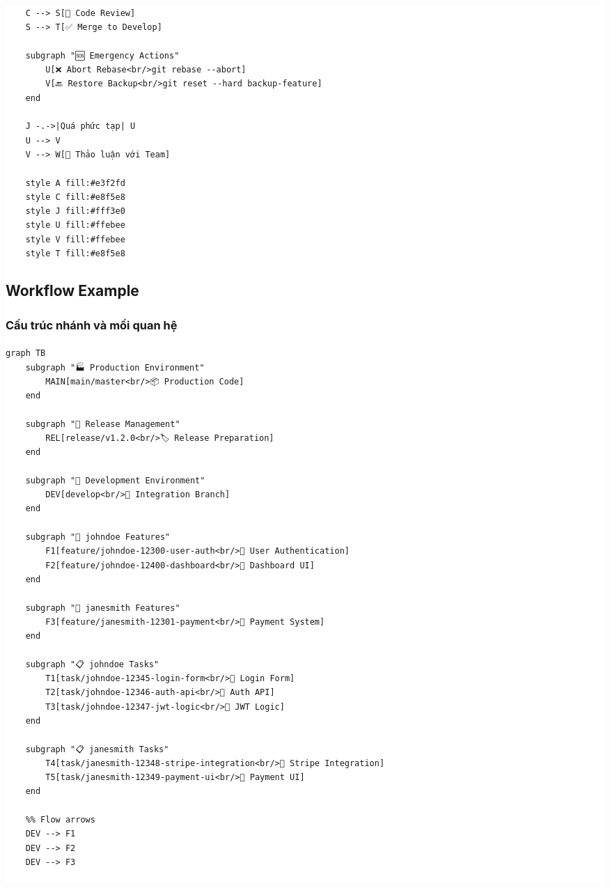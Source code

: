 ```mermaid
    C --> S[👥 Code Review]
    S --> T[✅ Merge to Develop]
    
    subgraph "🆘 Emergency Actions"
        U[❌ Abort Rebase<br/>git rebase --abort]
        V[🔙 Restore Backup<br/>git reset --hard backup-feature]
    end
    
    J -.->|Quá phức tạp| U
    U --> V
    V --> W[💬 Thảo luận với Team]
    
    style A fill:#e3f2fd
    style C fill:#e8f5e8
    style J fill:#fff3e0
    style U fill:#ffebee
    style V fill:#ffebee
    style T fill:#e8f5e8
```

## Workflow Example

### Cấu trúc nhánh và mối quan hệ

```mermaid
graph TB
    subgraph "🏭 Production Environment"
        MAIN[main/master<br/>📦 Production Code]
    end
    
    subgraph "🚀 Release Management"
        REL[release/v1.2.0<br/>🏷️ Release Preparation]
    end
    
    subgraph "🔬 Development Environment"
        DEV[develop<br/>🧪 Integration Branch]
    end
    
    subgraph "👤 johndoe Features"
        F1[feature/johndoe-12300-user-auth<br/>🌿 User Authentication]
        F2[feature/johndoe-12400-dashboard<br/>🌿 Dashboard UI]
    end
    
    subgraph "👤 janesmith Features"
        F3[feature/janesmith-12301-payment<br/>🌿 Payment System]
    end
    
    subgraph "📋 johndoe Tasks"
        T1[task/johndoe-12345-login-form<br/>📝 Login Form]
        T2[task/johndoe-12346-auth-api<br/>📝 Auth API]
        T3[task/johndoe-12347-jwt-logic<br/>📝 JWT Logic]
    end
    
    subgraph "📋 janesmith Tasks"
        T4[task/janesmith-12348-stripe-integration<br/>📝 Stripe Integration]
        T5[task/janesmith-12349-payment-ui<br/>📝 Payment UI]
    end
    
    %% Flow arrows
    DEV --> F1
    DEV --> F2
    DEV --> F3
    
```